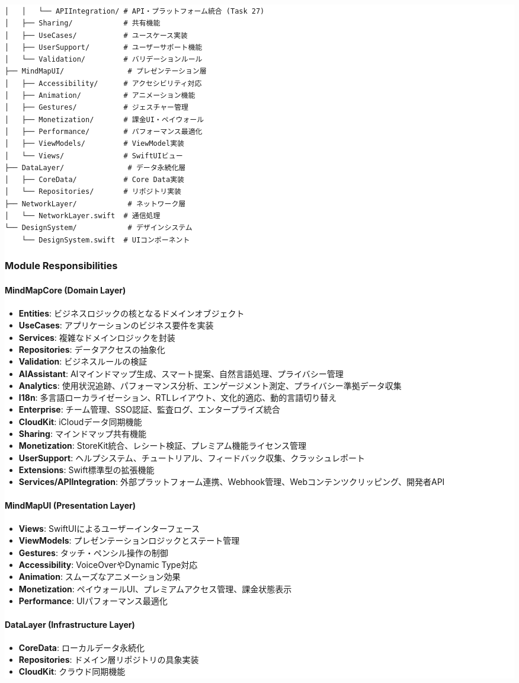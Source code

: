 ```
│   │   └── APIIntegration/ # API・プラットフォーム統合 (Task 27)
│   ├── Sharing/            # 共有機能
│   ├── UseCases/           # ユースケース実装
│   ├── UserSupport/        # ユーザーサポート機能
│   └── Validation/         # バリデーションルール
├── MindMapUI/               # プレゼンテーション層
│   ├── Accessibility/      # アクセシビリティ対応
│   ├── Animation/          # アニメーション機能
│   ├── Gestures/           # ジェスチャー管理
│   ├── Monetization/       # 課金UI・ペイウォール
│   ├── Performance/        # パフォーマンス最適化
│   ├── ViewModels/         # ViewModel実装
│   └── Views/              # SwiftUIビュー
├── DataLayer/               # データ永続化層
│   ├── CoreData/           # Core Data実装
│   └── Repositories/       # リポジトリ実装
├── NetworkLayer/            # ネットワーク層
│   └── NetworkLayer.swift  # 通信処理
└── DesignSystem/            # デザインシステム
    └── DesignSystem.swift  # UIコンポーネント
```

### Module Responsibilities

#### MindMapCore (Domain Layer)
- **Entities**: ビジネスロジックの核となるドメインオブジェクト
- **UseCases**: アプリケーションのビジネス要件を実装
- **Services**: 複雑なドメインロジックを封装
- **Repositories**: データアクセスの抽象化
- **Validation**: ビジネスルールの検証
- **AIAssistant**: AIマインドマップ生成、スマート提案、自然言語処理、プライバシー管理
- **Analytics**: 使用状況追跡、パフォーマンス分析、エンゲージメント測定、プライバシー準拠データ収集
- **I18n**: 多言語ローカライゼーション、RTLレイアウト、文化的適応、動的言語切り替え
- **Enterprise**: チーム管理、SSO認証、監査ログ、エンタープライズ統合
- **CloudKit**: iCloudデータ同期機能
- **Sharing**: マインドマップ共有機能
- **Monetization**: StoreKit統合、レシート検証、プレミアム機能ライセンス管理
- **UserSupport**: ヘルプシステム、チュートリアル、フィードバック収集、クラッシュレポート
- **Extensions**: Swift標準型の拡張機能
- **Services/APIIntegration**: 外部プラットフォーム連携、Webhook管理、Webコンテンツクリッピング、開発者API

#### MindMapUI (Presentation Layer)
- **Views**: SwiftUIによるユーザーインターフェース
- **ViewModels**: プレゼンテーションロジックとステート管理
- **Gestures**: タッチ・ペンシル操作の制御
- **Accessibility**: VoiceOverやDynamic Type対応
- **Animation**: スムーズなアニメーション効果
- **Monetization**: ペイウォールUI、プレミアムアクセス管理、課金状態表示
- **Performance**: UIパフォーマンス最適化

#### DataLayer (Infrastructure Layer)
- **CoreData**: ローカルデータ永続化
- **Repositories**: ドメイン層リポジトリの具象実装
- **CloudKit**: クラウド同期機能
